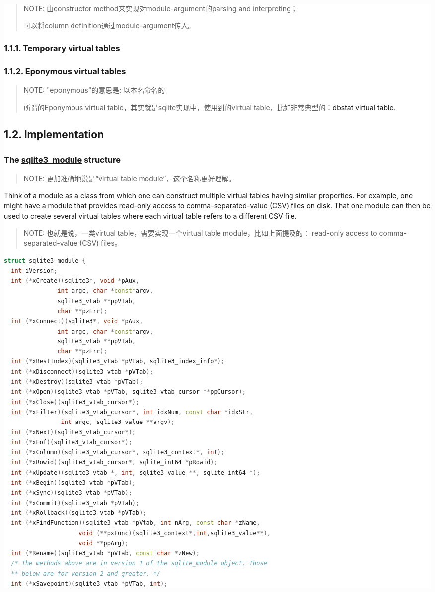 > NOTE: 由constructor method来实现对module-argument的parsing and interpreting；
>
> 可以将column definition通过module-argument传入。

### 1.1.1. Temporary virtual tables

### 1.1.2. Eponymous virtual tables

> NOTE: "eponymous"的意思是: 以本名命名的
>
> 所谓的Eponymous virtual table，其实就是sqlite实现中，使用到的virtual table，比如非常典型的：[dbstat virtual table](https://sqlite.org/dbstat.html).



## 1.2. Implementation



### The [sqlite3_module](https://sqlite.org/c3ref/module.html) structure

> NOTE: 更加准确地说是“virtual table module”，这个名称更好理解。

Think of a module as a class from which one can construct multiple virtual tables having similar properties. For example, one might have a module that provides read-only access to comma-separated-value (CSV) files on disk. That one module can then be used to create several virtual tables where each virtual table refers to a different CSV file.

> NOTE: 也就是说，一类virtual table，需要实现一个virtual table module，比如上面提及的： read-only access to comma-separated-value (CSV) files。

```C++
struct sqlite3_module {
  int iVersion;
  int (*xCreate)(sqlite3*, void *pAux,
               int argc, char *const*argv,
               sqlite3_vtab **ppVTab,
               char **pzErr);
  int (*xConnect)(sqlite3*, void *pAux,
               int argc, char *const*argv,
               sqlite3_vtab **ppVTab,
               char **pzErr);
  int (*xBestIndex)(sqlite3_vtab *pVTab, sqlite3_index_info*);
  int (*xDisconnect)(sqlite3_vtab *pVTab);
  int (*xDestroy)(sqlite3_vtab *pVTab);
  int (*xOpen)(sqlite3_vtab *pVTab, sqlite3_vtab_cursor **ppCursor);
  int (*xClose)(sqlite3_vtab_cursor*);
  int (*xFilter)(sqlite3_vtab_cursor*, int idxNum, const char *idxStr,
                int argc, sqlite3_value **argv);
  int (*xNext)(sqlite3_vtab_cursor*);
  int (*xEof)(sqlite3_vtab_cursor*);
  int (*xColumn)(sqlite3_vtab_cursor*, sqlite3_context*, int);
  int (*xRowid)(sqlite3_vtab_cursor*, sqlite_int64 *pRowid);
  int (*xUpdate)(sqlite3_vtab *, int, sqlite3_value **, sqlite_int64 *);
  int (*xBegin)(sqlite3_vtab *pVTab);
  int (*xSync)(sqlite3_vtab *pVTab);
  int (*xCommit)(sqlite3_vtab *pVTab);
  int (*xRollback)(sqlite3_vtab *pVTab);
  int (*xFindFunction)(sqlite3_vtab *pVtab, int nArg, const char *zName,
                     void (**pxFunc)(sqlite3_context*,int,sqlite3_value**),
                     void **ppArg);
  int (*Rename)(sqlite3_vtab *pVtab, const char *zNew);
  /* The methods above are in version 1 of the sqlite_module object. Those 
  ** below are for version 2 and greater. */
  int (*xSavepoint)(sqlite3_vtab *pVTab, int);
```